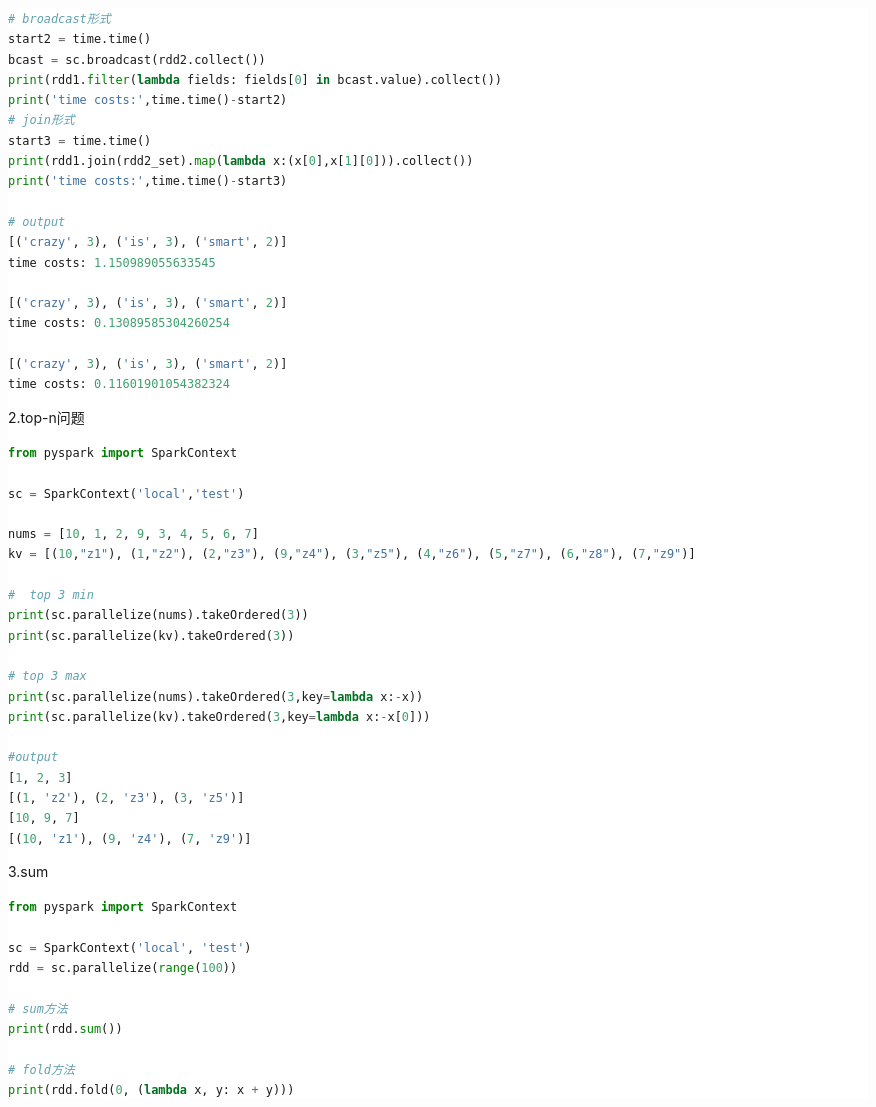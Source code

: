 ```python
# broadcast形式
start2 = time.time()
bcast = sc.broadcast(rdd2.collect())
print(rdd1.filter(lambda fields: fields[0] in bcast.value).collect())
print('time costs:',time.time()-start2)
# join形式
start3 = time.time()
print(rdd1.join(rdd2_set).map(lambda x:(x[0],x[1][0])).collect())
print('time costs:',time.time()-start3)

# output
[('crazy', 3), ('is', 3), ('smart', 2)]
time costs: 1.150989055633545
    
[('crazy', 3), ('is', 3), ('smart', 2)]
time costs: 0.13089585304260254
    
[('crazy', 3), ('is', 3), ('smart', 2)]
time costs: 0.11601901054382324
```



2.top-n问题

```python
from pyspark import SparkContext

sc = SparkContext('local','test')

nums = [10, 1, 2, 9, 3, 4, 5, 6, 7]
kv = [(10,"z1"), (1,"z2"), (2,"z3"), (9,"z4"), (3,"z5"), (4,"z6"), (5,"z7"), (6,"z8"), (7,"z9")]

#  top 3 min
print(sc.parallelize(nums).takeOrdered(3))
print(sc.parallelize(kv).takeOrdered(3))

# top 3 max
print(sc.parallelize(nums).takeOrdered(3,key=lambda x:-x))
print(sc.parallelize(kv).takeOrdered(3,key=lambda x:-x[0]))

#output
[1, 2, 3]
[(1, 'z2'), (2, 'z3'), (3, 'z5')]
[10, 9, 7]
[(10, 'z1'), (9, 'z4'), (7, 'z9')]
```



3.sum

```python
from pyspark import SparkContext

sc = SparkContext('local', 'test')
rdd = sc.parallelize(range(100))

# sum方法
print(rdd.sum())

# fold方法
print(rdd.fold(0, (lambda x, y: x + y)))
```
